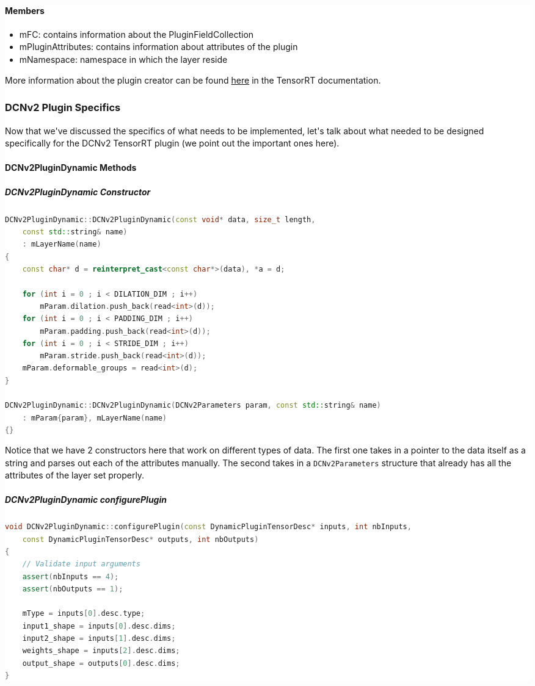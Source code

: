 #### Members

- mFC: contains information about the PluginFieldCollection
- mPluginAttributes: contains information about attributes of the plugin
- mNamespace: namespace in which the layer reside

More information about the plugin creator can be found [here](https://docs.nvidia.com/deeplearning/tensorrt/api/c_api/classnvinfer1_1_1_i_plugin_creator.html) in the TensorRT documentation.

### DCNv2 Plugin Specifics

Now that we've discussed the specifics of what needs to be implemented, let's talk about what needed to be designed specifically for the DCNv2 TensorRT plugin (we point out the important ones here).

#### DCNv2PluginDynamic Methods

##### DCNv2PluginDynamic Constructor

```cpp
DCNv2PluginDynamic::DCNv2PluginDynamic(const void* data, size_t length, 
	const std::string& name)
	: mLayerName(name)
{
	const char* d = reinterpret_cast<const char*>(data), *a = d;

	for (int i = 0 ; i < DILATION_DIM ; i++)
		mParam.dilation.push_back(read<int>(d));
	for (int i = 0 ; i < PADDING_DIM ; i++)
		mParam.padding.push_back(read<int>(d));
	for (int i = 0 ; i < STRIDE_DIM ; i++)
		mParam.stride.push_back(read<int>(d));
	mParam.deformable_groups = read<int>(d);
}

DCNv2PluginDynamic::DCNv2PluginDynamic(DCNv2Parameters param, const std::string& name)
	: mParam{param}, mLayerName(name)
{}
```

Notice that we have 2 constructors here that work on different types of data.  The first one takes in a pointer to the data itself as a string and parses out each of the attributes manually.  The second takes in a `DCNv2Parameters` structure that already has all the attributes of the layer set properly.

##### DCNv2PluginDynamic configurePlugin

```cpp
void DCNv2PluginDynamic::configurePlugin(const DynamicPluginTensorDesc* inputs, int nbInputs,
	const DynamicPluginTensorDesc* outputs, int nbOutputs)
{
	// Validate input arguments
	assert(nbInputs == 4);
	assert(nbOutputs == 1);

	mType = inputs[0].desc.type;
	input1_shape = inputs[0].desc.dims;
	input2_shape = inputs[1].desc.dims;
	weights_shape = inputs[2].desc.dims;
	output_shape = outputs[0].desc.dims;
}
```
